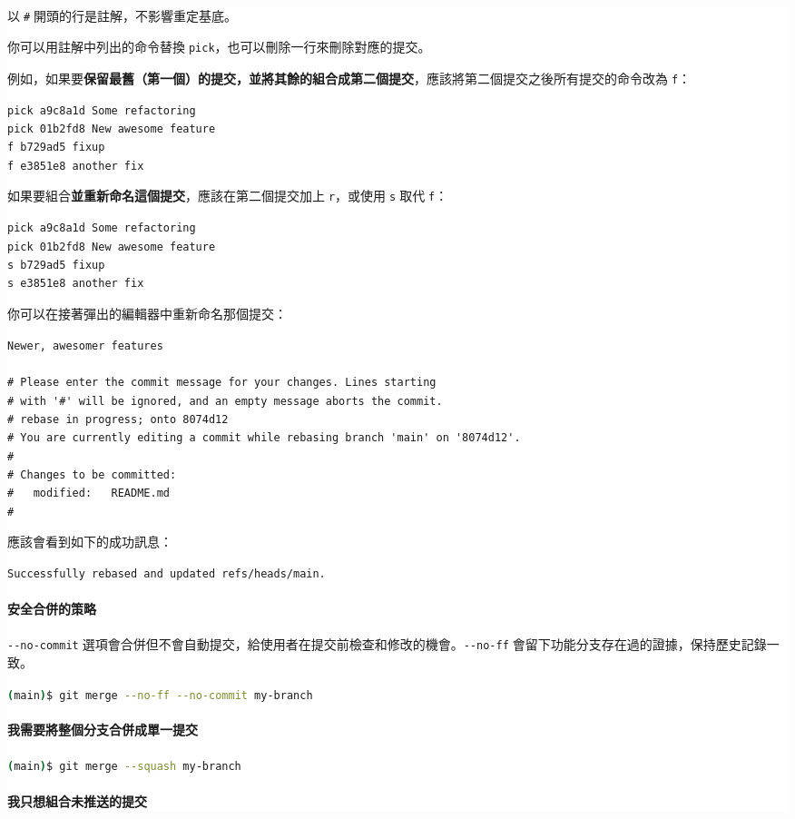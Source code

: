 以 `#` 開頭的行是註解，不影響重定基底。

你可以用註解中列出的命令替換 `pick`，也可以刪除一行來刪除對應的提交。

例如，如果要**保留最舊（第一個）的提交，並將其餘的組合成第二個提交**，應該將第二個提交之後所有提交的命令改為 `f`：

```vim
pick a9c8a1d Some refactoring
pick 01b2fd8 New awesome feature
f b729ad5 fixup
f e3851e8 another fix
```

如果要組合**並重新命名這個提交**，應該在第二個提交加上 `r`，或使用 `s` 取代 `f`：

```vim
pick a9c8a1d Some refactoring
pick 01b2fd8 New awesome feature
s b729ad5 fixup
s e3851e8 another fix
```

你可以在接著彈出的編輯器中重新命名那個提交：

```vim
Newer, awesomer features

# Please enter the commit message for your changes. Lines starting
# with '#' will be ignored, and an empty message aborts the commit.
# rebase in progress; onto 8074d12
# You are currently editing a commit while rebasing branch 'main' on '8074d12'.
#
# Changes to be committed:
#	modified:   README.md
#
```

應該會看到如下的成功訊息：

```sh
Successfully rebased and updated refs/heads/main.
```

#### 安全合併的策略

`--no-commit` 選項會合併但不會自動提交，給使用者在提交前檢查和修改的機會。`--no-ff` 會留下功能分支存在過的證據，保持歷史記錄一致。

```sh
(main)$ git merge --no-ff --no-commit my-branch
```

#### 我需要將整個分支合併成單一提交

```sh
(main)$ git merge --squash my-branch
```

#### 我只想組合未推送的提交
